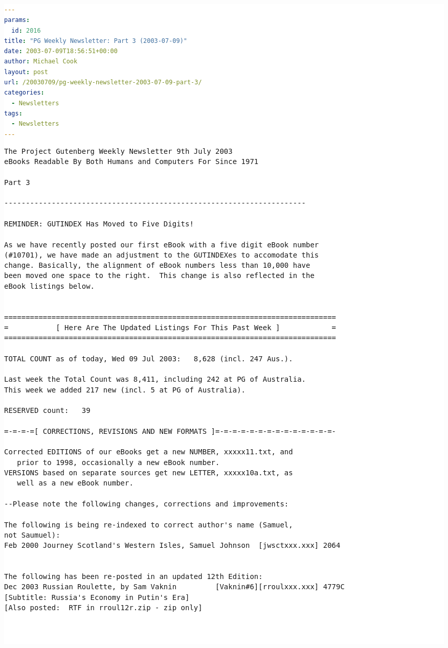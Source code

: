 ```yaml
---
params:
  id: 2016
title: "PG Weekly Newsletter: Part 3 (2003-07-09)"
date: 2003-07-09T18:56:51+00:00
author: Michael Cook
layout: post
url: /20030709/pg-weekly-newsletter-2003-07-09-part-3/
categories:
  - Newsletters
tags:
  - Newsletters
---
```

<pre>The Project Gutenberg Weekly Newsletter 9th July 2003
eBooks Readable By Both Humans and Computers For Since 1971

Part 3

----------------------------------------------------------------------

REMINDER: GUTINDEX Has Moved to Five Digits!

As we have recently posted our first eBook with a five digit eBook number
(#10701), we have made an adjustment to the GUTINDEXes to accomodate this
change. Basically, the alignment of eBook numbers less than 10,000 have
been moved one space to the right.  This change is also reflected in the
eBook listings below.


=============================================================================
=           [ Here Are The Updated Listings For This Past Week ]            =
=============================================================================

TOTAL COUNT as of today, Wed 09 Jul 2003:   8,628 (incl. 247 Aus.).

Last week the Total Count was 8,411, including 242 at PG of Australia.
This week we added 217 new (incl. 5 at PG of Australia).

RESERVED count:   39

=-=-=-=[ CORRECTIONS, REVISIONS AND NEW FORMATS ]=-=-=-=-=-=-=-=-=-=-=-=-=-=-

Corrected EDITIONS of our eBooks get a new NUMBER, xxxxx11.txt, and
   prior to 1998, occasionally a new eBook number.
VERSIONS based on separate sources get new LETTER, xxxxx10a.txt, as
   well as a new eBook number.

--Please note the following changes, corrections and improvements:

The following is being re-indexed to correct author's name (Samuel,
not Saumuel):
Feb 2000 Journey Scotland's Western Isles, Samuel Johnson  [jwsctxxx.xxx] 2064


The following has been re-posted in an updated 12th Edition:
Dec 2003 Russian Roulette, by Sam Vaknin         [Vaknin#6][rroulxxx.xxx] 4779C
[Subtitle: Russia's Economy in Putin's Era]
[Also posted:  RTF in rroul12r.zip - zip only]
